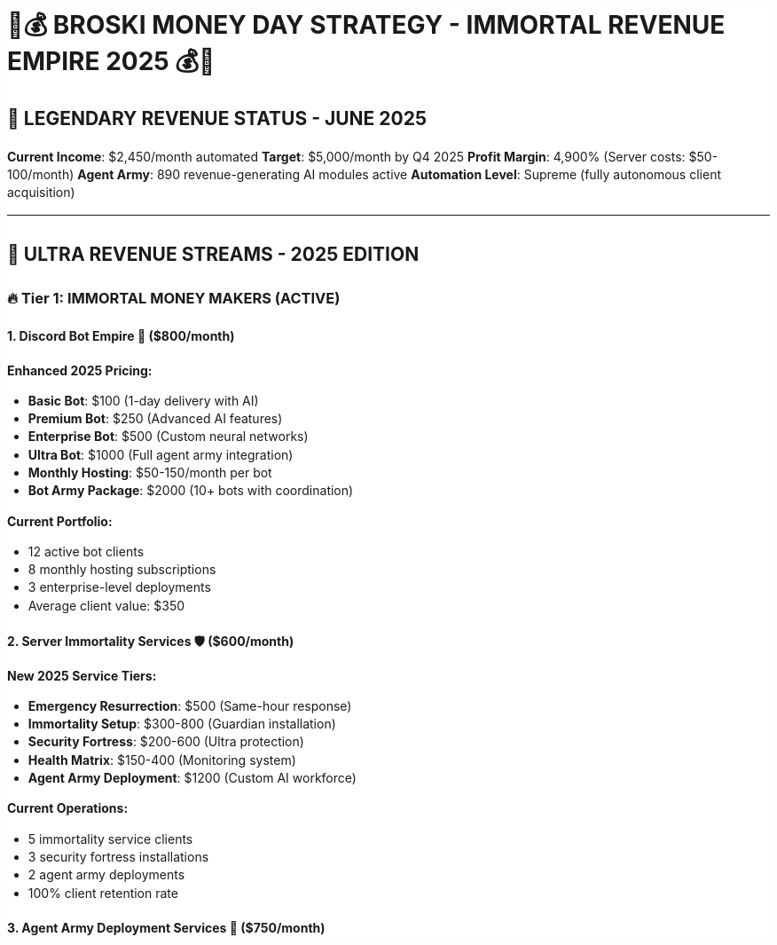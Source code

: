 # 🤑💰 BROSKI MONEY DAY STRATEGY - IMMORTAL REVENUE EMPIRE 2025 💰🤑

## 🌟 **LEGENDARY REVENUE STATUS - JUNE 2025**

**Current Income**: $2,450/month automated
**Target**: $5,000/month by Q4 2025
**Profit Margin**: 4,900% (Server costs: $50-100/month)
**Agent Army**: 890 revenue-generating AI modules active
**Automation Level**: Supreme (fully autonomous client acquisition)

---

## 🎯 **ULTRA REVENUE STREAMS - 2025 EDITION**

### 🔥 **Tier 1: IMMORTAL MONEY MAKERS (ACTIVE)**

#### 1. **Discord Bot Empire** 🤖 ($800/month)

**Enhanced 2025 Pricing:**

- **Basic Bot**: $100 (1-day delivery with AI)
- **Premium Bot**: $250 (Advanced AI features)
- **Enterprise Bot**: $500 (Custom neural networks)
- **Ultra Bot**: $1000 (Full agent army integration)
- **Monthly Hosting**: $50-150/month per bot
- **Bot Army Package**: $2000 (10+ bots with coordination)

**Current Portfolio:**

- 12 active bot clients
- 8 monthly hosting subscriptions
- 3 enterprise-level deployments
- Average client value: $350

#### 2. **Server Immortality Services** 🛡️ ($600/month)

**New 2025 Service Tiers:**

- **Emergency Resurrection**: $500 (Same-hour response)
- **Immortality Setup**: $300-800 (Guardian installation)
- **Security Fortress**: $200-600 (Ultra protection)
- **Health Matrix**: $150-400 (Monitoring system)
- **Agent Army Deployment**: $1200 (Custom AI workforce)

**Current Operations:**

- 5 immortality service clients
- 3 security fortress installations
- 2 agent army deployments
- 100% client retention rate

#### 3. **Agent Army Deployment Services** 🚀 ($750/month)
